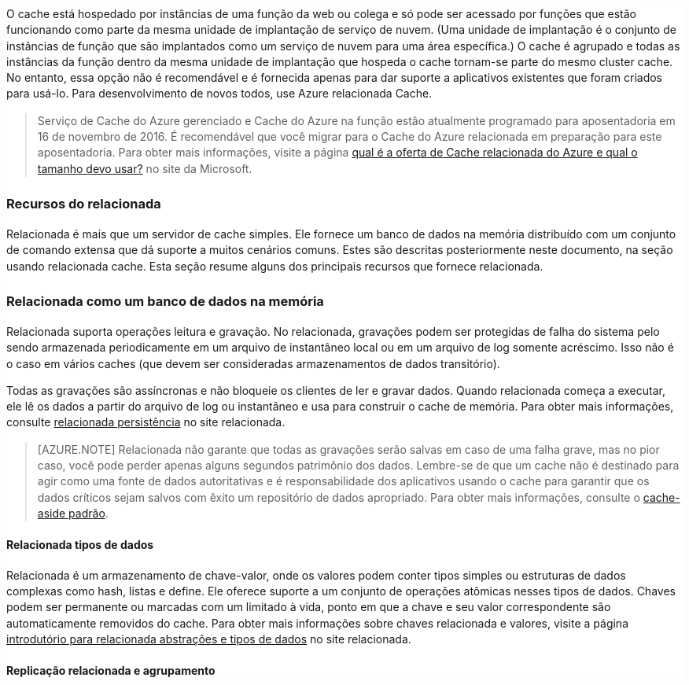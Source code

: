 O cache está hospedado por instâncias de uma função da web ou colega e só pode ser acessado por funções que estão funcionando como parte da mesma unidade de implantação de serviço de nuvem. (Uma unidade de implantação é o conjunto de instâncias de função que são implantados como um serviço de nuvem para uma área específica.) O cache é agrupado e todas as instâncias da função dentro da mesma unidade de implantação que hospeda o cache tornam-se parte do mesmo cluster cache. No entanto, essa opção não é recomendável e é fornecida apenas para dar suporte a aplicativos existentes que foram criados para usá-lo. Para desenvolvimento de novos todos, use Azure relacionada Cache.
>
> Serviço de Cache do Azure gerenciado e Cache do Azure na função estão atualmente programado para aposentadoria em 16 de novembro de 2016.
É recomendável que você migrar para o Cache do Azure relacionada em preparação para este aposentadoria. Para obter mais informações, visite a página   [qual é a oferta de Cache relacionada do Azure e qual o tamanho devo usar?](redis-cache/cache-faq.md#what-redis-cache-offering-and-size-should-i-use) no site da Microsoft.


### <a name="features-of-redis"></a>Recursos do relacionada

 Relacionada é mais que um servidor de cache simples. Ele fornece um banco de dados na memória distribuído com um conjunto de comando extensa que dá suporte a muitos cenários comuns. Estes são descritas posteriormente neste documento, na seção usando relacionada cache. Esta seção resume alguns dos principais recursos que fornece relacionada.

### <a name="redis-as-an-in-memory-database"></a>Relacionada como um banco de dados na memória

Relacionada suporta operações leitura e gravação. No relacionada, gravações podem ser protegidas de falha do sistema pelo sendo armazenada periodicamente em um arquivo de instantâneo local ou em um arquivo de log somente acréscimo. Isso não é o caso em vários caches (que devem ser consideradas armazenamentos de dados transitório).

 Todas as gravações são assíncronas e não bloqueie os clientes de ler e gravar dados. Quando relacionada começa a executar, ele lê os dados a partir do arquivo de log ou instantâneo e usa para construir o cache de memória. Para obter mais informações, consulte [relacionada persistência](http://redis.io/topics/persistence) no site relacionada.

> [AZURE.NOTE] Relacionada não garante que todas as gravações serão salvas em caso de uma falha grave, mas no pior caso, você pode perder apenas alguns segundos patrimônio dos dados. Lembre-se de que um cache não é destinado para agir como uma fonte de dados autoritativas e é responsabilidade dos aplicativos usando o cache para garantir que os dados críticos sejam salvos com êxito um repositório de dados apropriado. Para obter mais informações, consulte o [cache-aside padrão](http://msdn.microsoft.com/library/dn589799.aspx).

#### <a name="redis-data-types"></a>Relacionada tipos de dados

Relacionada é um armazenamento de chave-valor, onde os valores podem conter tipos simples ou estruturas de dados complexas como hash, listas e define. Ele oferece suporte a um conjunto de operações atômicas nesses tipos de dados. Chaves podem ser permanente ou marcadas com um limitado à vida, ponto em que a chave e seu valor correspondente são automaticamente removidos do cache. Para obter mais informações sobre chaves relacionada e valores, visite a página [introdutório para relacionada abstrações e tipos de dados](http://redis.io/topics/data-types-intro) no site relacionada.

#### <a name="redis-replication-and-clustering"></a>Replicação relacionada e agrupamento
